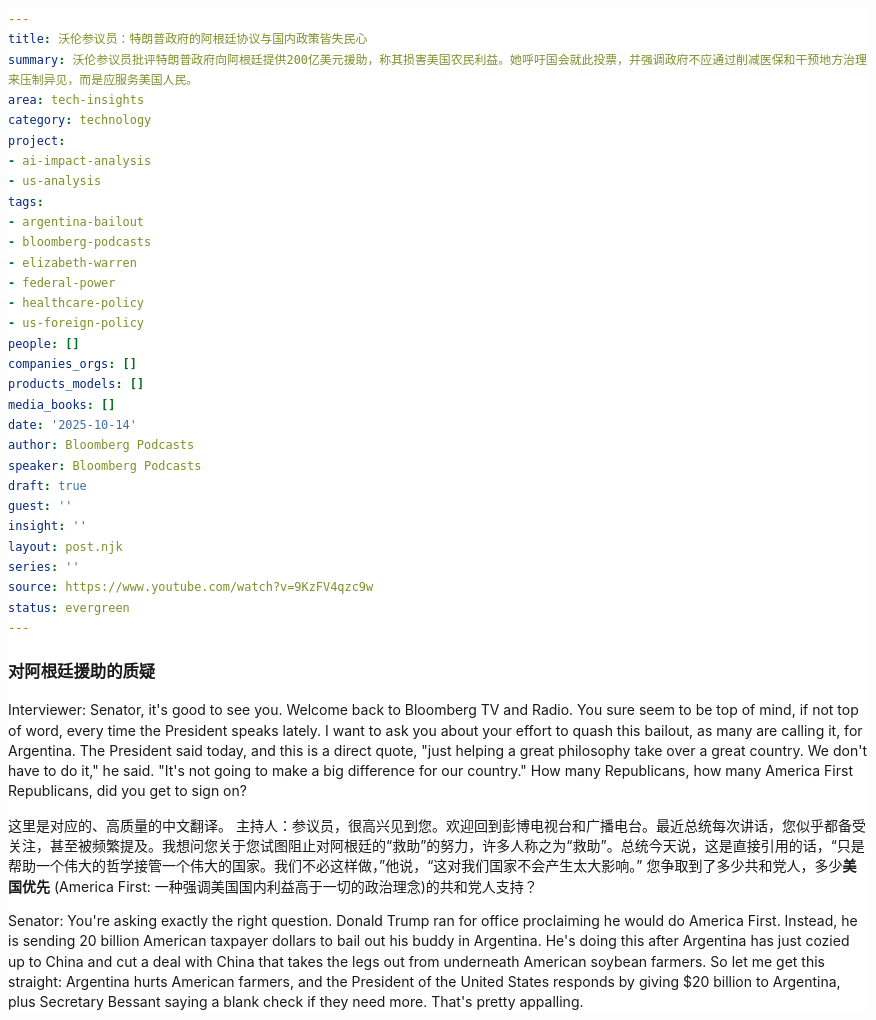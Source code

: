```yaml
---
title: 沃伦参议员：特朗普政府的阿根廷协议与国内政策皆失民心
summary: 沃伦参议员批评特朗普政府向阿根廷提供200亿美元援助，称其损害美国农民利益。她呼吁国会就此投票，并强调政府不应通过削减医保和干预地方治理来压制异见，而是应服务美国人民。
area: tech-insights
category: technology
project:
- ai-impact-analysis
- us-analysis
tags:
- argentina-bailout
- bloomberg-podcasts
- elizabeth-warren
- federal-power
- healthcare-policy
- us-foreign-policy
people: []
companies_orgs: []
products_models: []
media_books: []
date: '2025-10-14'
author: Bloomberg Podcasts
speaker: Bloomberg Podcasts
draft: true
guest: ''
insight: ''
layout: post.njk
series: ''
source: https://www.youtube.com/watch?v=9KzFV4qzc9w
status: evergreen
---
```

### 对阿根廷援助的质疑

Interviewer: Senator, it's good to see you. Welcome back to Bloomberg TV and Radio. You sure seem to be top of mind, if not top of word, every time the President speaks lately. I want to ask you about your effort to quash this bailout, as many are calling it, for Argentina. The President said today, and this is a direct quote, "just helping a great philosophy take over a great country. We don't have to do it," he said. "It's not going to make a big difference for our country." How many Republicans, how many America First Republicans, did you get to sign on?

这里是对应的、高质量的中文翻译。
主持人：参议员，很高兴见到您。欢迎回到彭博电视台和广播电台。最近总统每次讲话，您似乎都备受关注，甚至被频繁提及。我想问您关于您试图阻止对阿根廷的“救助”的努力，许多人称之为“救助”。总统今天说，这是直接引用的话，“只是帮助一个伟大的哲学接管一个伟大的国家。我们不必这样做，”他说，“这对我们国家不会产生太大影响。” 您争取到了多少共和党人，多少**美国优先** (America First: 一种强调美国国内利益高于一切的政治理念)的共和党人支持？

Senator: You're asking exactly the right question. Donald Trump ran for office proclaiming he would do America First. Instead, he is sending 20 billion American taxpayer dollars to bail out his buddy in Argentina. He's doing this after Argentina has just cozied up to China and cut a deal with China that takes the legs out from underneath American soybean farmers. So let me get this straight: Argentina hurts American farmers, and the President of the United States responds by giving $20 billion to Argentina, plus Secretary Bessant saying a blank check if they need more. That's pretty appalling.
